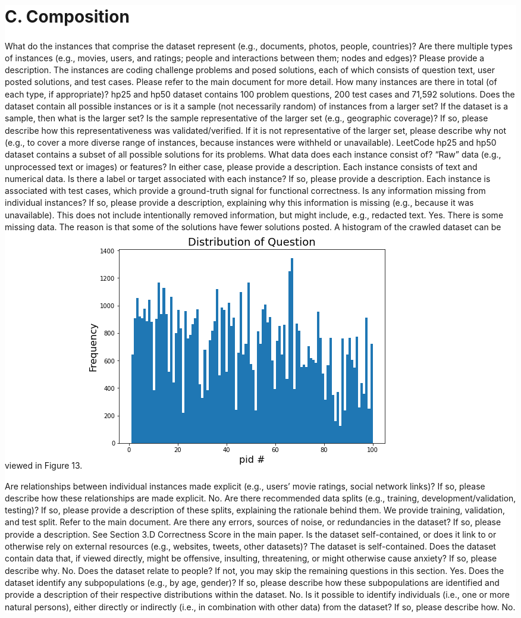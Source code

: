 # C.	Composition
What do the instances that comprise the dataset represent (e.g., documents, photos, people, countries)? Are there multiple types of instances (e.g., movies, users, and ratings; people and interactions between them; nodes and edges)? Please provide a description. 
The instances are coding challenge problems and posed solutions, each of which consists of question text, user posted solutions, and test cases. Please refer to the main document for more detail.
How many instances are there in total (of each type, if appropriate)? hp25 and hp50 dataset contains 100 problem questions, 200 test cases and 71,592 solutions.
Does the dataset contain all possible instances or is it a sample (not necessarily random) of instances from a larger set? If the dataset is a sample, then what is the larger set? Is the sample representative of the larger set (e.g., geographic coverage)? If so, please describe how this representativeness was validated/verified. If it is not representative of the larger set, please describe why not (e.g., to cover a more diverse range of instances, because instances were withheld or unavailable). 
LeetCode hp25 and hp50 dataset contains a subset of all possible solutions for its problems. 
What data does each instance consist of? “Raw” data (e.g., unprocessed text or images) or features? In either case, please provide a description. Each instance consists of text and numerical data.
Is there a label or target associated with each instance? If so, please provide a description. Each instance is associated with test cases, which provide a ground-truth signal for functional correctness.
Is any information missing from individual instances? If so, please provide a description, explaining why this information is missing (e.g., because it was unavailable). This does not include intentionally removed information, but might include, e.g., redacted text. Yes. There is some missing data. The reason is that some of the solutions have fewer solutions posted. A histogram of the crawled dataset can be viewed in Figure 13. ![Histogram of Questions](https://github.com/tisage/codeQuality/blob/411efaba8b735cc5fb6ecf96b221351a56b18f3c/figure/Figure%2013%20Histogram%20of%20Questions.png)

Are relationships between individual instances made explicit (e.g., users’ movie ratings, social network links)? If so, please describe how these relationships are made explicit. No.
Are there recommended data splits (e.g., training, development/validation, testing)? If so, please provide a description of these splits, explaining the rationale behind them. We provide training, validation, and test split. Refer to the main document.
Are there any errors, sources of noise, or redundancies in the dataset? If so, please provide a description. See Section 3.D Correctness Score in the main paper.
Is the dataset self-contained, or does it link to or otherwise rely on external resources (e.g., websites, tweets, other datasets)? The dataset is self-contained.
Does the dataset contain data that, if viewed directly, might be offensive, insulting, threatening, or might otherwise cause anxiety? If so, please describe why. No.
Does the dataset relate to people? If not, you may skip the remaining questions in this section. Yes.
Does the dataset identify any subpopulations (e.g., by age, gender)? If so, please describe how these subpopulations are identified and provide a description of their respective distributions within the dataset. No.
Is it possible to identify individuals (i.e., one or more natural persons), either directly or indirectly (i.e., in combination with other data) from the dataset? If so, please describe how. No.